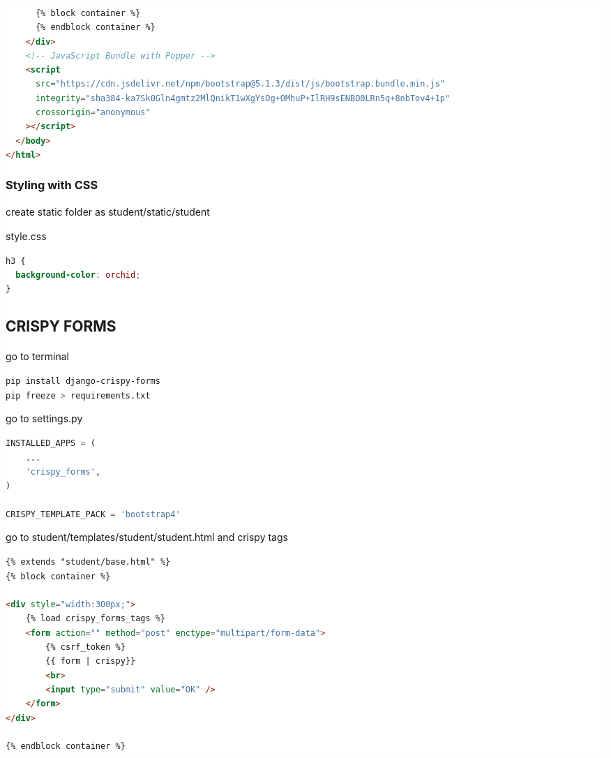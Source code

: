 ```html
      {% block container %}
      {% endblock container %}
    </div>
    <!-- JavaScript Bundle with Popper -->
    <script
      src="https://cdn.jsdelivr.net/npm/bootstrap@5.1.3/dist/js/bootstrap.bundle.min.js"
      integrity="sha384-ka7Sk0Gln4gmtz2MlQnikT1wXgYsOg+OMhuP+IlRH9sENBO0LRn5q+8nbTov4+1p"
      crossorigin="anonymous"
    ></script>
  </body>
</html>
```

### Styling with CSS

create static folder as student/static/student

style.css 

```css
h3 {
  background-color: orchid;
}
```

## CRISPY FORMS

go to terminal

```bash
pip install django-crispy-forms
pip freeze > requirements.txt
```

go to settings.py

```python
INSTALLED_APPS = (
    ...
    'crispy_forms',
)

CRISPY_TEMPLATE_PACK = 'bootstrap4'
```

go to student/templates/student/student.html and crispy tags

```html
{% extends "student/base.html" %}
{% block container %}

<div style="width:300px;">
    {% load crispy_forms_tags %}
    <form action="" method="post" enctype="multipart/form-data">
        {% csrf_token %}
        {{ form | crispy}}
        <br>
        <input type="submit" value="OK" />
    </form>
</div>

{% endblock container %}
```
